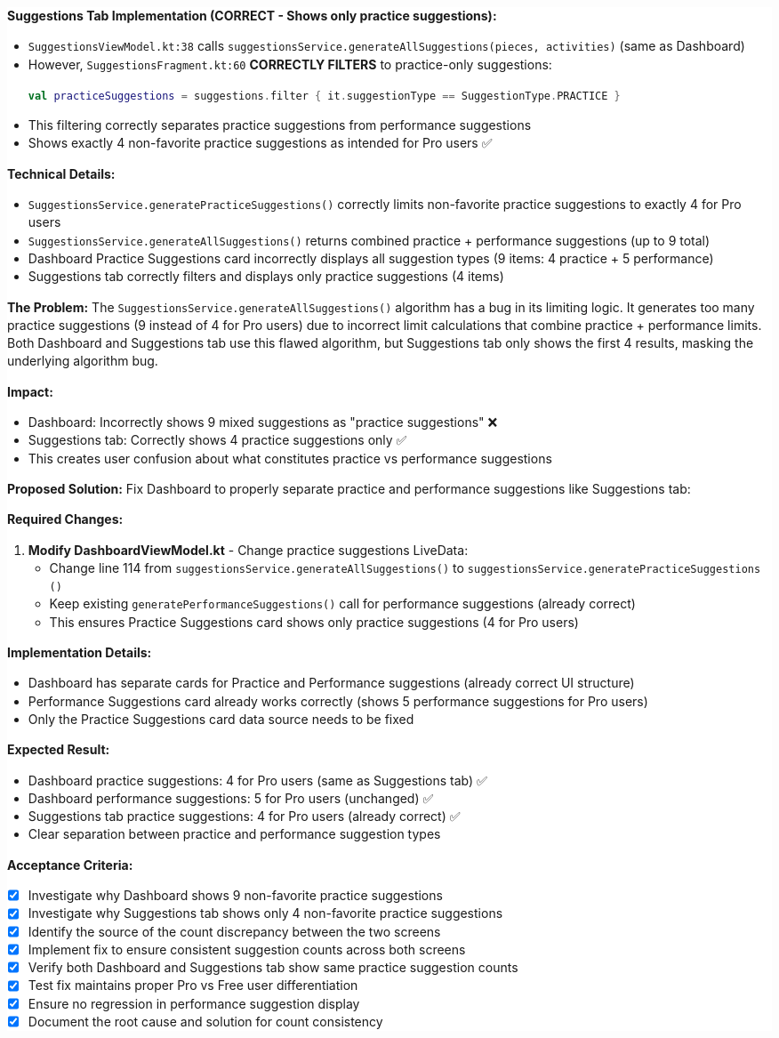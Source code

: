 **Suggestions Tab Implementation (CORRECT - Shows only practice suggestions):**
- `SuggestionsViewModel.kt:38` calls `suggestionsService.generateAllSuggestions(pieces, activities)` (same as Dashboard)
- However, `SuggestionsFragment.kt:60` **CORRECTLY FILTERS** to practice-only suggestions:
  ```kotlin
  val practiceSuggestions = suggestions.filter { it.suggestionType == SuggestionType.PRACTICE }
  ```
- This filtering correctly separates practice suggestions from performance suggestions
- Shows exactly 4 non-favorite practice suggestions as intended for Pro users ✅

**Technical Details:**
- `SuggestionsService.generatePracticeSuggestions()` correctly limits non-favorite practice suggestions to exactly 4 for Pro users
- `SuggestionsService.generateAllSuggestions()` returns combined practice + performance suggestions (up to 9 total)
- Dashboard Practice Suggestions card incorrectly displays all suggestion types (9 items: 4 practice + 5 performance)
- Suggestions tab correctly filters and displays only practice suggestions (4 items)

**The Problem:**
The `SuggestionsService.generateAllSuggestions()` algorithm has a bug in its limiting logic. It generates too many practice suggestions (9 instead of 4 for Pro users) due to incorrect limit calculations that combine practice + performance limits. Both Dashboard and Suggestions tab use this flawed algorithm, but Suggestions tab only shows the first 4 results, masking the underlying algorithm bug.

**Impact:**
- Dashboard: Incorrectly shows 9 mixed suggestions as "practice suggestions" ❌
- Suggestions tab: Correctly shows 4 practice suggestions only ✅  
- This creates user confusion about what constitutes practice vs performance suggestions

**Proposed Solution:**
Fix Dashboard to properly separate practice and performance suggestions like Suggestions tab:

**Required Changes:**
1. **Modify DashboardViewModel.kt** - Change practice suggestions LiveData:
   - Change line 114 from `suggestionsService.generateAllSuggestions()` to `suggestionsService.generatePracticeSuggestions()`
   - Keep existing `generatePerformanceSuggestions()` call for performance suggestions (already correct)
   - This ensures Practice Suggestions card shows only practice suggestions (4 for Pro users)

**Implementation Details:**
- Dashboard has separate cards for Practice and Performance suggestions (already correct UI structure)
- Performance Suggestions card already works correctly (shows 5 performance suggestions for Pro users)
- Only the Practice Suggestions card data source needs to be fixed

**Expected Result:**
- Dashboard practice suggestions: 4 for Pro users (same as Suggestions tab) ✅
- Dashboard performance suggestions: 5 for Pro users (unchanged) ✅
- Suggestions tab practice suggestions: 4 for Pro users (already correct) ✅
- Clear separation between practice and performance suggestion types

**Acceptance Criteria:**
- [x] Investigate why Dashboard shows 9 non-favorite practice suggestions  
- [x] Investigate why Suggestions tab shows only 4 non-favorite practice suggestions
- [x] Identify the source of the count discrepancy between the two screens
- [x] Implement fix to ensure consistent suggestion counts across both screens
- [x] Verify both Dashboard and Suggestions tab show same practice suggestion counts
- [x] Test fix maintains proper Pro vs Free user differentiation
- [x] Ensure no regression in performance suggestion display
- [x] Document the root cause and solution for count consistency

